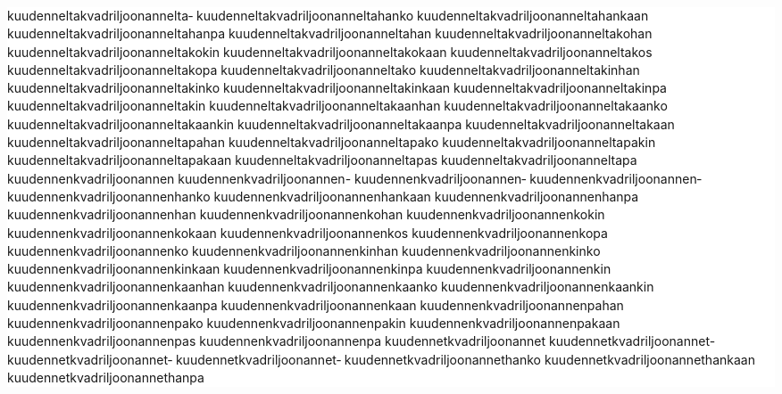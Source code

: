 kuudenneltakvadriljoonannelta‑
kuudenneltakvadriljoonanneltahanko
kuudenneltakvadriljoonanneltahankaan
kuudenneltakvadriljoonanneltahanpa
kuudenneltakvadriljoonanneltahan
kuudenneltakvadriljoonanneltakohan
kuudenneltakvadriljoonanneltakokin
kuudenneltakvadriljoonanneltakokaan
kuudenneltakvadriljoonanneltakos
kuudenneltakvadriljoonanneltakopa
kuudenneltakvadriljoonanneltako
kuudenneltakvadriljoonanneltakinhan
kuudenneltakvadriljoonanneltakinko
kuudenneltakvadriljoonanneltakinkaan
kuudenneltakvadriljoonanneltakinpa
kuudenneltakvadriljoonanneltakin
kuudenneltakvadriljoonanneltakaanhan
kuudenneltakvadriljoonanneltakaanko
kuudenneltakvadriljoonanneltakaankin
kuudenneltakvadriljoonanneltakaanpa
kuudenneltakvadriljoonanneltakaan
kuudenneltakvadriljoonanneltapahan
kuudenneltakvadriljoonanneltapako
kuudenneltakvadriljoonanneltapakin
kuudenneltakvadriljoonanneltapakaan
kuudenneltakvadriljoonanneltapas
kuudenneltakvadriljoonanneltapa
kuudennenkvadriljoonannen
kuudennenkvadriljoonannen-
kuudennenkvadriljoonannen‐
kuudennenkvadriljoonannen‑
kuudennenkvadriljoonannenhanko
kuudennenkvadriljoonannenhankaan
kuudennenkvadriljoonannenhanpa
kuudennenkvadriljoonannenhan
kuudennenkvadriljoonannenkohan
kuudennenkvadriljoonannenkokin
kuudennenkvadriljoonannenkokaan
kuudennenkvadriljoonannenkos
kuudennenkvadriljoonannenkopa
kuudennenkvadriljoonannenko
kuudennenkvadriljoonannenkinhan
kuudennenkvadriljoonannenkinko
kuudennenkvadriljoonannenkinkaan
kuudennenkvadriljoonannenkinpa
kuudennenkvadriljoonannenkin
kuudennenkvadriljoonannenkaanhan
kuudennenkvadriljoonannenkaanko
kuudennenkvadriljoonannenkaankin
kuudennenkvadriljoonannenkaanpa
kuudennenkvadriljoonannenkaan
kuudennenkvadriljoonannenpahan
kuudennenkvadriljoonannenpako
kuudennenkvadriljoonannenpakin
kuudennenkvadriljoonannenpakaan
kuudennenkvadriljoonannenpas
kuudennenkvadriljoonannenpa
kuudennetkvadriljoonannet
kuudennetkvadriljoonannet-
kuudennetkvadriljoonannet‐
kuudennetkvadriljoonannet‑
kuudennetkvadriljoonannethanko
kuudennetkvadriljoonannethankaan
kuudennetkvadriljoonannethanpa